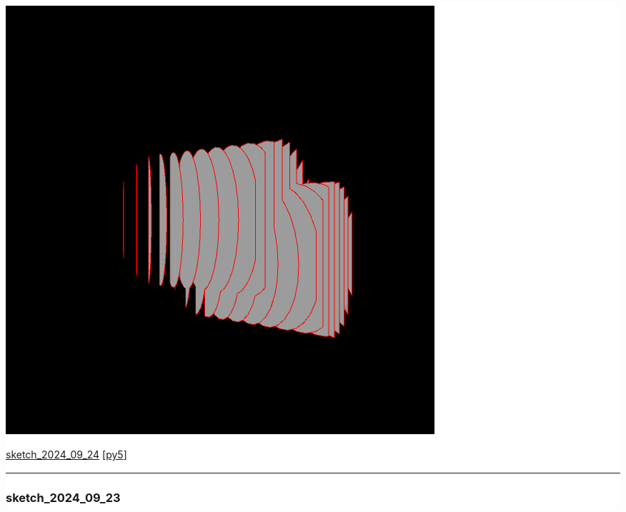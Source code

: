 ![sketch_2024_09_24](https://raw.githubusercontent.com/villares/sketch-a-day/main/2024/sketch_2024_09_24/sketch_2024_09_24.gif)

[sketch_2024_09_24](https://github.com/villares/sketch-a-day/tree/main/2024/sketch_2024_09_24) [[py5](https://py5coding.org/)]



---

### sketch_2024_09_23
